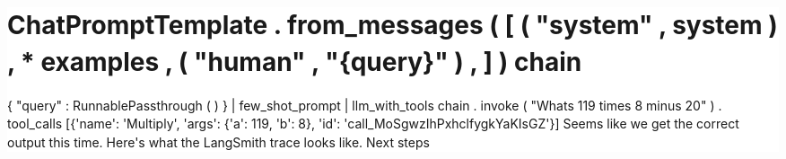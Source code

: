 ChatPromptTemplate
.
from_messages
(
[
(
"system"
,
system
)
,
*
examples
,
(
"human"
,
"{query}"
)
,
]
)
chain
=
{
"query"
:
RunnablePassthrough
(
)
}
|
few_shot_prompt
|
llm_with_tools
chain
.
invoke
(
"Whats 119 times 8 minus 20"
)
.
tool_calls
[{'name': 'Multiply',
'args': {'a': 119, 'b': 8},
'id': 'call_MoSgwzIhPxhclfygkYaKIsGZ'}]
Seems like we get the correct output this time.
Here's what the
LangSmith trace
looks like.
Next steps
​
